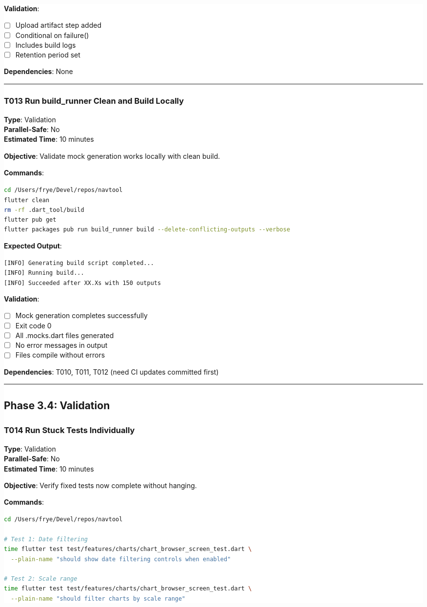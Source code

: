 **Validation**:
- [ ] Upload artifact step added
- [ ] Conditional on failure()
- [ ] Includes build logs
- [ ] Retention period set

**Dependencies**: None

---

### T013 Run build_runner Clean and Build Locally
**Type**: Validation  
**Parallel-Safe**: No  
**Estimated Time**: 10 minutes

**Objective**: Validate mock generation works locally with clean build.

**Commands**:
```bash
cd /Users/frye/Devel/repos/navtool
flutter clean
rm -rf .dart_tool/build
flutter pub get
flutter packages pub run build_runner build --delete-conflicting-outputs --verbose
```

**Expected Output**:
```
[INFO] Generating build script completed...
[INFO] Running build...
[INFO] Succeeded after XX.Xs with 150 outputs
```

**Validation**:
- [ ] Mock generation completes successfully
- [ ] Exit code 0
- [ ] All .mocks.dart files generated
- [ ] No error messages in output
- [ ] Files compile without errors

**Dependencies**: T010, T011, T012 (need CI updates committed first)

---

## Phase 3.4: Validation

### T014 Run Stuck Tests Individually
**Type**: Validation  
**Parallel-Safe**: No  
**Estimated Time**: 10 minutes

**Objective**: Verify fixed tests now complete without hanging.

**Commands**:
```bash
cd /Users/frye/Devel/repos/navtool

# Test 1: Date filtering
time flutter test test/features/charts/chart_browser_screen_test.dart \
  --plain-name "should show date filtering controls when enabled"

# Test 2: Scale range
time flutter test test/features/charts/chart_browser_screen_test.dart \
  --plain-name "should filter charts by scale range"
```
